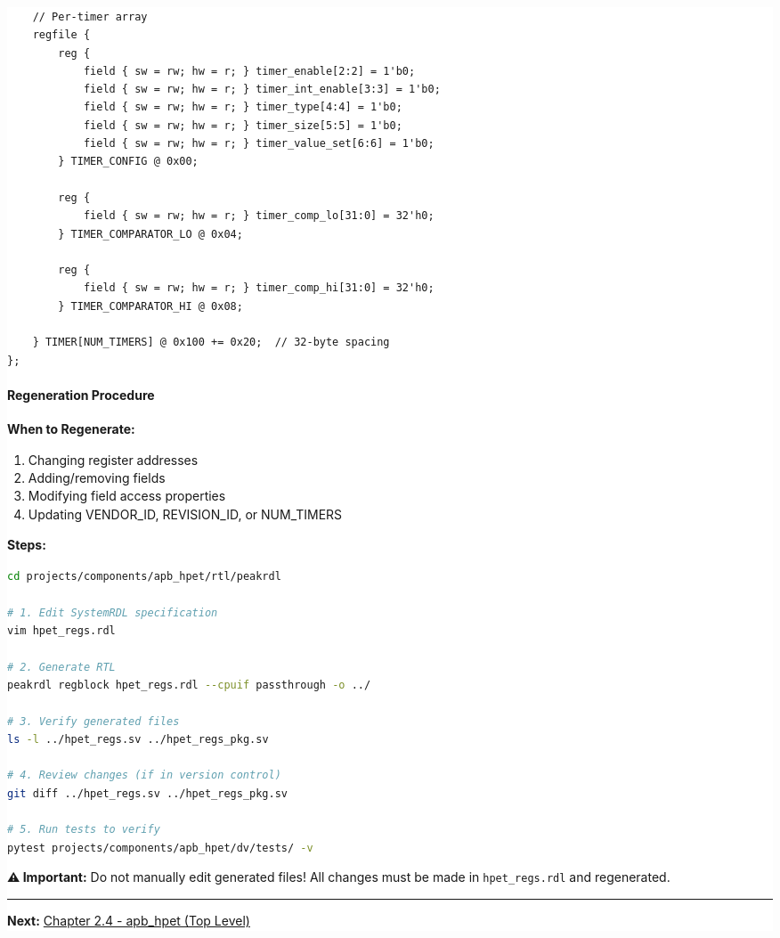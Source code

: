 ```systemrdl
    // Per-timer array
    regfile {
        reg {
            field { sw = rw; hw = r; } timer_enable[2:2] = 1'b0;
            field { sw = rw; hw = r; } timer_int_enable[3:3] = 1'b0;
            field { sw = rw; hw = r; } timer_type[4:4] = 1'b0;
            field { sw = rw; hw = r; } timer_size[5:5] = 1'b0;
            field { sw = rw; hw = r; } timer_value_set[6:6] = 1'b0;
        } TIMER_CONFIG @ 0x00;

        reg {
            field { sw = rw; hw = r; } timer_comp_lo[31:0] = 32'h0;
        } TIMER_COMPARATOR_LO @ 0x04;

        reg {
            field { sw = rw; hw = r; } timer_comp_hi[31:0] = 32'h0;
        } TIMER_COMPARATOR_HI @ 0x08;

    } TIMER[NUM_TIMERS] @ 0x100 += 0x20;  // 32-byte spacing
};
```

#### Regeneration Procedure

**When to Regenerate:**
1. Changing register addresses
2. Adding/removing fields
3. Modifying field access properties
4. Updating VENDOR_ID, REVISION_ID, or NUM_TIMERS

**Steps:**
```bash
cd projects/components/apb_hpet/rtl/peakrdl

# 1. Edit SystemRDL specification
vim hpet_regs.rdl

# 2. Generate RTL
peakrdl regblock hpet_regs.rdl --cpuif passthrough -o ../

# 3. Verify generated files
ls -l ../hpet_regs.sv ../hpet_regs_pkg.sv

# 4. Review changes (if in version control)
git diff ../hpet_regs.sv ../hpet_regs_pkg.sv

# 5. Run tests to verify
pytest projects/components/apb_hpet/dv/tests/ -v
```

**⚠️ Important:** Do not manually edit generated files! All changes must be made in `hpet_regs.rdl` and regenerated.

---

**Next:** [Chapter 2.4 - apb_hpet (Top Level)](04_apb_hpet_top.md)
